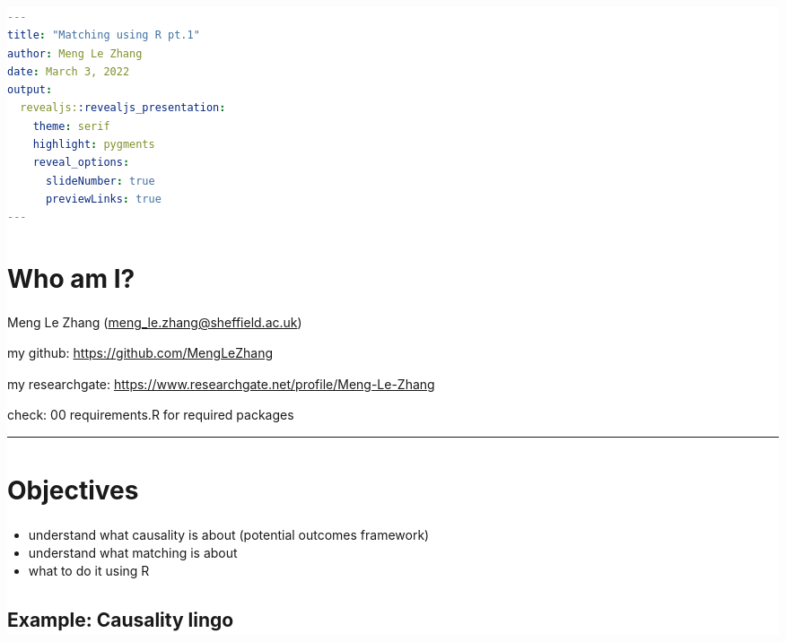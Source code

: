 ```yaml
---
title: "Matching using R pt.1"
author: Meng Le Zhang
date: March 3, 2022
output:
  revealjs::revealjs_presentation:
    theme: serif
    highlight: pygments
    reveal_options:
      slideNumber: true
      previewLinks: true
---
```



# __Who am I?__

Meng Le Zhang (meng_le.zhang@sheffield.ac.uk)

my github: https://github.com/MengLeZhang

my researchgate: https://www.researchgate.net/profile/Meng-Le-Zhang


check: 00 requirements.R for required packages


---

# Objectives

- understand what causality is about (potential outcomes framework)
- understand what matching is about
- what to do it using R

## Example: Causality lingo
